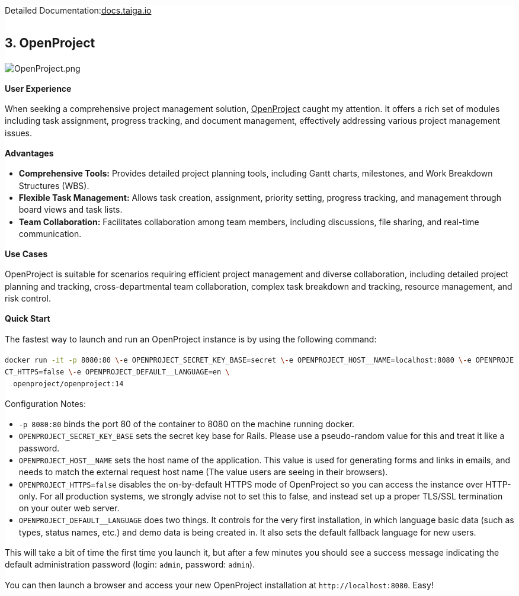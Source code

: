 Detailed Documentation:[docs.taiga.io](https://docs.taiga.io/#installation-guide)

## 3. OpenProject

![OpenProject.png](https://static-docs.nocobase.com/e3b8279c7d043018f4399c7b5c2aa8fb.png)

**User Experience**

When seeking a comprehensive project management solution, [OpenProject](https://www.openproject.org/) caught my attention. It offers a rich set of modules including task assignment, progress tracking, and document management, effectively addressing various project management issues.

**Advantages**

* **Comprehensive Tools:** Provides detailed project planning tools, including Gantt charts, milestones, and Work Breakdown Structures (WBS).
* **Flexible Task Management:** Allows task creation, assignment, priority setting, progress tracking, and management through board views and task lists.
* **Team Collaboration:** Facilitates collaboration among team members, including discussions, file sharing, and real-time communication.

**Use Cases**

OpenProject is suitable for scenarios requiring efficient project management and diverse collaboration, including detailed project planning and tracking, cross-departmental team collaboration, complex task breakdown and tracking, resource management, and risk control.

**Quick Start**

The fastest way to launch and run an OpenProject instance is by using the following command:

```Bash
docker run -it -p 8080:80 \-e OPENPROJECT_SECRET_KEY_BASE=secret \-e OPENPROJECT_HOST__NAME=localhost:8080 \-e OPENPROJECT_HTTPS=false \-e OPENPROJECT_DEFAULT__LANGUAGE=en \
  openproject/openproject:14
```

Configuration Notes:

* `-p 8080:80` binds the port 80 of the container to 8080 on the machine running docker.
* `OPENPROJECT_SECRET_KEY_BASE` sets the secret key base for Rails. Please use a pseudo-random value for this and treat it like a password.
* `OPENPROJECT_HOST__NAME` sets the host name of the application. This value is used for generating forms and links in emails, and needs to match the external request host name (The value users are seeing in their browsers).
* `OPENPROJECT_HTTPS=false` disables the on-by-default HTTPS mode of OpenProject so you can access the instance over HTTP-only. For all production systems, we strongly advise not to set this to false, and instead set up a proper TLS/SSL termination on your outer web server.
* `OPENPROJECT_DEFAULT__LANGUAGE` does two things. It controls for the very first installation, in which language basic data (such as types, status names, etc.) and demo data is being created in. It also sets the default fallback language for new users.

This will take a bit of time the first time you launch it, but after a few minutes you should see a success message indicating the default administration password (login: `admin`, password: `admin`).

You can then launch a browser and access your new OpenProject installation at `http://localhost:8080`. Easy!
